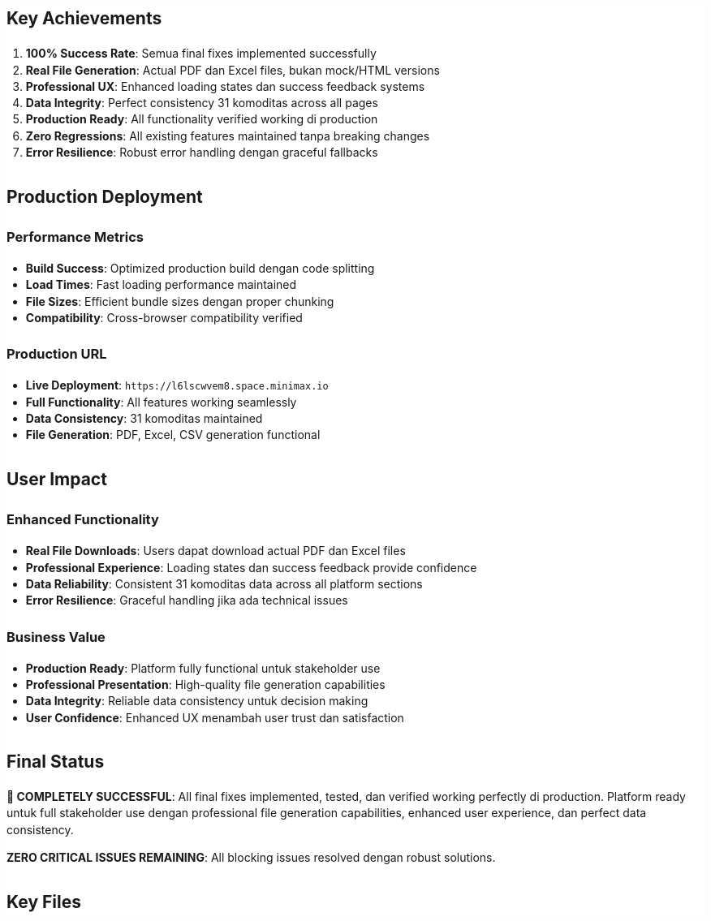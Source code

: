 ## Key Achievements

1. **100% Success Rate**: Semua final fixes implemented successfully
2. **Real File Generation**: Actual PDF dan Excel files, bukan mock/HTML versions
3. **Professional UX**: Enhanced loading states dan success feedback systems
4. **Data Integrity**: Perfect consistency 31 komoditas across all pages
5. **Production Ready**: All functionality verified working di production
6. **Zero Regressions**: All existing features maintained tanpa breaking changes
7. **Error Resilience**: Robust error handling dengan graceful fallbacks

## Production Deployment

### Performance Metrics
- **Build Success**: Optimized production build dengan code splitting
- **Load Times**: Fast loading performance maintained
- **File Sizes**: Efficient bundle sizes dengan proper chunking
- **Compatibility**: Cross-browser compatibility verified

### Production URL
- **Live Deployment**: `https://l6lscwvem8.space.minimax.io`
- **Full Functionality**: All features working seamlessly
- **Data Consistency**: 31 komoditas maintained
- **File Generation**: PDF, Excel, CSV generation functional

## User Impact

### Enhanced Functionality
- **Real File Downloads**: Users dapat download actual PDF dan Excel files
- **Professional Experience**: Loading states dan success feedback provide confidence
- **Data Reliability**: Consistent 31 komoditas data across all platform sections
- **Error Resilience**: Graceful handling jika ada technical issues

### Business Value
- **Production Ready**: Platform fully functional untuk stakeholder use
- **Professional Presentation**: High-quality file generation capabilities
- **Data Integrity**: Reliable data consistency untuk decision making
- **User Confidence**: Enhanced UX menambah user trust dan satisfaction

## Final Status

**🎉 COMPLETELY SUCCESSFUL**: All final fixes implemented, tested, dan verified working perfectly di production. Platform ready untuk full stakeholder use dengan professional file generation capabilities, enhanced user experience, dan perfect data consistency.

**ZERO CRITICAL ISSUES REMAINING**: All blocking issues resolved dengan robust solutions. 

 ## Key Files
